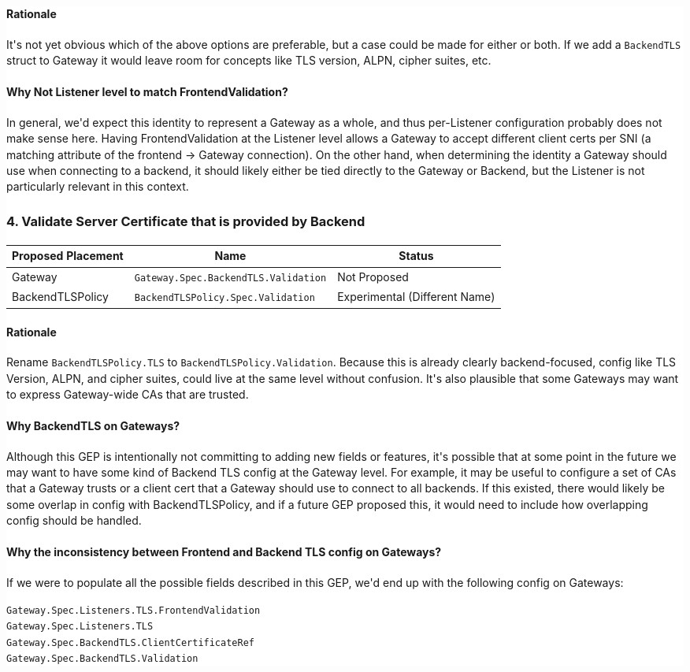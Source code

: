 #### Rationale
It's not yet obvious which of the above options are preferable, but a case could
be made for either or both. If we add a `BackendTLS` struct to Gateway it would
leave room for concepts like TLS version, ALPN, cipher suites, etc.

#### Why Not Listener level to match FrontendValidation?
In general, we'd expect this identity to represent a Gateway as a whole, and
thus per-Listener configuration probably does not make sense here. Having
FrontendValidation at the Listener level allows a Gateway to accept different
client certs per SNI (a matching attribute of the frontend -> Gateway
connection). On the other hand, when determining the identity a Gateway should
use when connecting to a backend, it should likely either be tied directly to
the Gateway or Backend, but the Listener is not particularly relevant in this
context.

### 4. Validate Server Certificate that is provided by Backend
| Proposed Placement | Name | Status |
|-|-|-|
| Gateway | `Gateway.Spec.BackendTLS.Validation` | Not Proposed |
| BackendTLSPolicy | `BackendTLSPolicy.Spec.Validation` | Experimental (Different Name) |

#### Rationale
Rename `BackendTLSPolicy.TLS` to `BackendTLSPolicy.Validation`. Because this is
already clearly backend-focused, config like TLS Version, ALPN, and cipher
suites, could live at the same level without confusion. It's also plausible that
some Gateways may want to express Gateway-wide CAs that are trusted.

#### Why BackendTLS on Gateways?
Although this GEP is intentionally not committing to adding new fields or
features, it's possible that at some point in the future we may want to have
some kind of Backend TLS config at the Gateway level. For example, it may be
useful to configure a set of CAs that a Gateway trusts or a client cert that a
Gateway should use to connect to all backends. If this existed, there would
likely be some overlap in config with BackendTLSPolicy, and if a future GEP
proposed this, it would need to include how overlapping config should be
handled.

#### Why the inconsistency between Frontend and Backend TLS config on Gateways?
If we were to populate all the possible fields described in this GEP, we'd end
up with the following config on Gateways:

```
Gateway.Spec.Listeners.TLS.FrontendValidation
Gateway.Spec.Listeners.TLS
Gateway.Spec.BackendTLS.ClientCertificateRef
Gateway.Spec.BackendTLS.Validation
```
